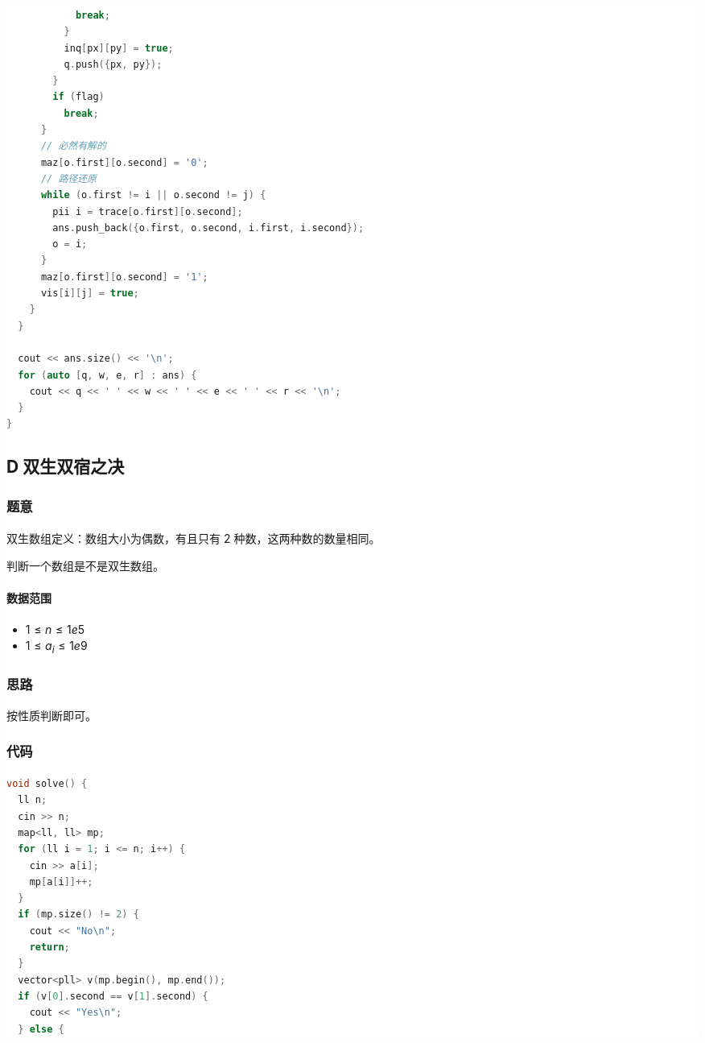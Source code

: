 ```cpp
            break;
          }
          inq[px][py] = true;
          q.push({px, py});
        }
        if (flag)
          break;
      }
      // 必然有解的
      maz[o.first][o.second] = '0';
      // 路径还原
      while (o.first != i || o.second != j) {
        pii i = trace[o.first][o.second];
        ans.push_back({o.first, o.second, i.first, i.second});
        o = i;
      }
      maz[o.first][o.second] = '1';
      vis[i][j] = true;
    }
  }

  cout << ans.size() << '\n';
  for (auto [q, w, e, r] : ans) {
    cout << q << ' ' << w << ' ' << e << ' ' << r << '\n';
  }
}
```

## D 双生双宿之决

### 题意

双生数组定义：数组大小为偶数，有且只有 2 种数，这两种数的数量相同。

判断一个数组是不是双生数组。

#### 数据范围

- $1\leq n\leq 1e5$
- $1\leq a_i\leq 1e9$

### 思路

按性质判断即可。

### 代码

```cpp
void solve() {
  ll n;
  cin >> n;
  map<ll, ll> mp;
  for (ll i = 1; i <= n; i++) {
    cin >> a[i];
    mp[a[i]]++;
  }
  if (mp.size() != 2) {
    cout << "No\n";
    return;
  }
  vector<pll> v(mp.begin(), mp.end());
  if (v[0].second == v[1].second) {
    cout << "Yes\n";
  } else {
```